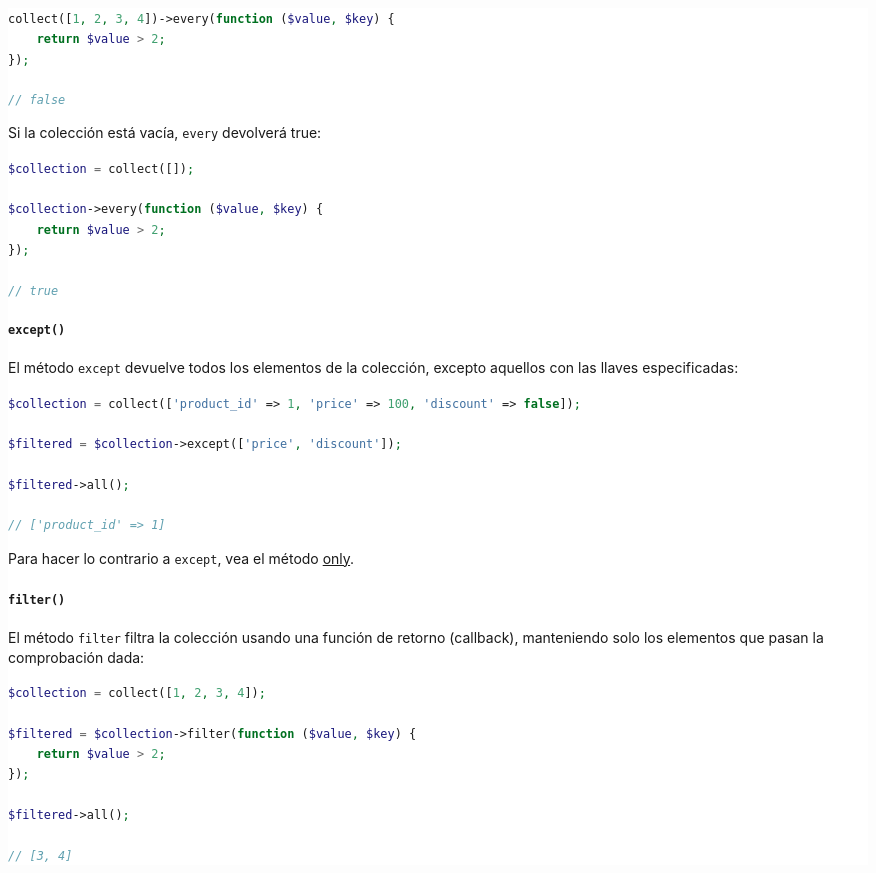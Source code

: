 ```php
collect([1, 2, 3, 4])->every(function ($value, $key) {
    return $value > 2;
});

// false
```

Si la colección está vacía, `every` devolverá true:

```php
$collection = collect([]);

$collection->every(function ($value, $key) {
    return $value > 2;
});

// true
```

<a name="method-except"></a>
#### `except()`

El método `except` devuelve todos los elementos de la colección, excepto aquellos con las llaves especificadas:

```php
$collection = collect(['product_id' => 1, 'price' => 100, 'discount' => false]);

$filtered = $collection->except(['price', 'discount']);

$filtered->all();

// ['product_id' => 1]
```

Para hacer lo contrario a `except`, vea el método [only](#method-only).

<a name="method-filter"></a>
#### `filter()`

El método `filter` filtra la colección usando una función de retorno (callback), manteniendo solo los elementos que pasan la comprobación dada:

```php
$collection = collect([1, 2, 3, 4]);

$filtered = $collection->filter(function ($value, $key) {
    return $value > 2;
});

$filtered->all();

// [3, 4]
```
